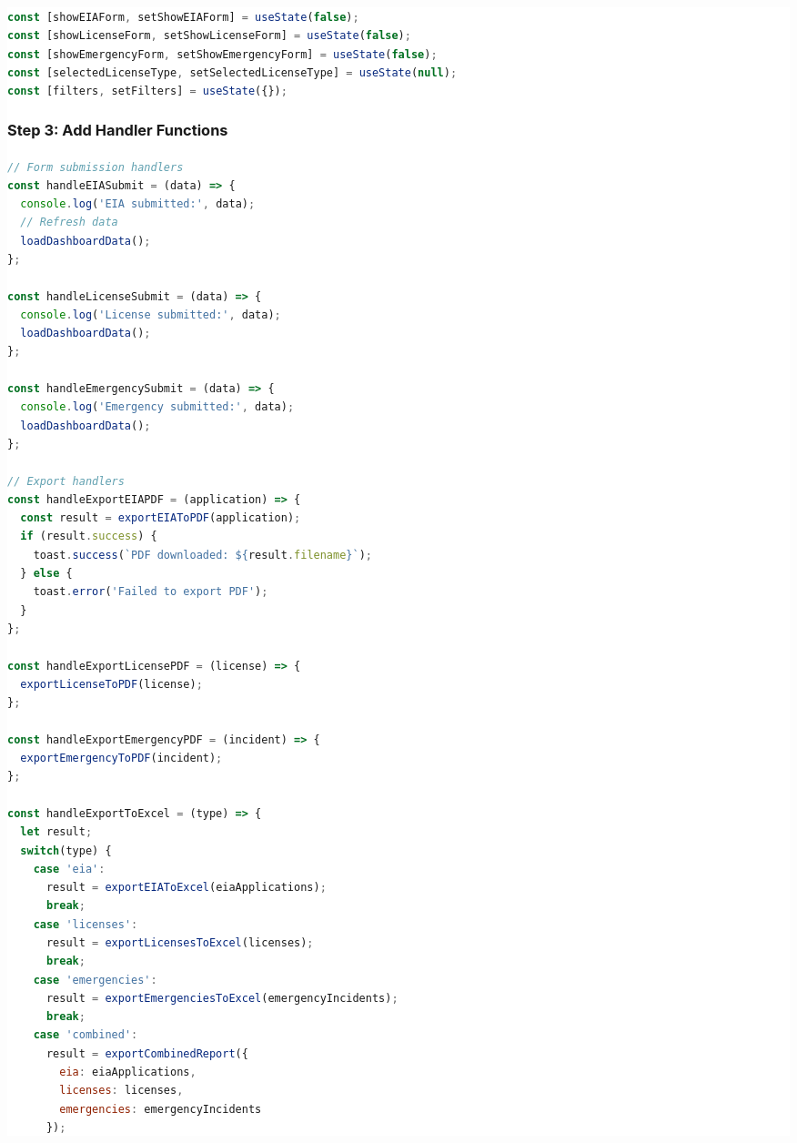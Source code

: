 ```javascript
const [showEIAForm, setShowEIAForm] = useState(false);
const [showLicenseForm, setShowLicenseForm] = useState(false);
const [showEmergencyForm, setShowEmergencyForm] = useState(false);
const [selectedLicenseType, setSelectedLicenseType] = useState(null);
const [filters, setFilters] = useState({});
```

### Step 3: Add Handler Functions

```javascript
// Form submission handlers
const handleEIASubmit = (data) => {
  console.log('EIA submitted:', data);
  // Refresh data
  loadDashboardData();
};

const handleLicenseSubmit = (data) => {
  console.log('License submitted:', data);
  loadDashboardData();
};

const handleEmergencySubmit = (data) => {
  console.log('Emergency submitted:', data);
  loadDashboardData();
};

// Export handlers
const handleExportEIAPDF = (application) => {
  const result = exportEIAToPDF(application);
  if (result.success) {
    toast.success(`PDF downloaded: ${result.filename}`);
  } else {
    toast.error('Failed to export PDF');
  }
};

const handleExportLicensePDF = (license) => {
  exportLicenseToPDF(license);
};

const handleExportEmergencyPDF = (incident) => {
  exportEmergencyToPDF(incident);
};

const handleExportToExcel = (type) => {
  let result;
  switch(type) {
    case 'eia':
      result = exportEIAToExcel(eiaApplications);
      break;
    case 'licenses':
      result = exportLicensesToExcel(licenses);
      break;
    case 'emergencies':
      result = exportEmergenciesToExcel(emergencyIncidents);
      break;
    case 'combined':
      result = exportCombinedReport({
        eia: eiaApplications,
        licenses: licenses,
        emergencies: emergencyIncidents
      });
```